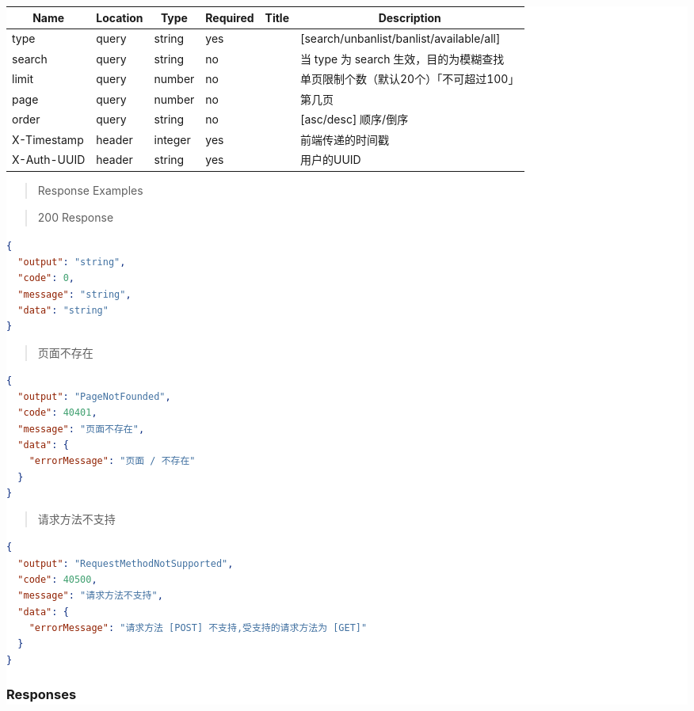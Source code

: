 |Name|Location|Type|Required|Title|Description|
|---|---|---|---|---|---|
|type|query|string| yes ||[search/unbanlist/banlist/available/all]|
|search|query|string| no ||当 type 为 search 生效，目的为模糊查找|
|limit|query|number| no ||单页限制个数（默认20个）「不可超过100」|
|page|query|number| no ||第几页|
|order|query|string| no ||[asc/desc] 顺序/倒序|
|X-Timestamp|header|integer| yes ||前端传递的时间戳|
|X-Auth-UUID|header|string| yes ||用户的UUID|

> Response Examples

> 200 Response

```json
{
  "output": "string",
  "code": 0,
  "message": "string",
  "data": "string"
}
```

> 页面不存在

```json
{
  "output": "PageNotFounded",
  "code": 40401,
  "message": "页面不存在",
  "data": {
    "errorMessage": "页面 / 不存在"
  }
}
```

> 请求方法不支持

```json
{
  "output": "RequestMethodNotSupported",
  "code": 40500,
  "message": "请求方法不支持",
  "data": {
    "errorMessage": "请求方法 [POST] 不支持,受支持的请求方法为 [GET]"
  }
}
```

### Responses
